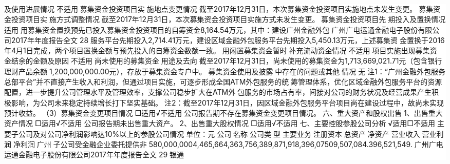 及使用进展情况
不适用
募集资金投资项目实
施地点变更情况
截至2017年12月31日，本次募集资金投资项目实施地点未发生变更。
募集资金投资项目实
施方式调整情况
截至2017年12月31日，本次募集资金投资项目实施方式未发生变更。
募集资金投资项目先
期投入及置换情况
适用
用募集资金置换预先已投入募集资金投资项目的自筹资金8,164.54万元，其中：建设广州金融外包
广州广电运通金融电子股份有限公司2017年年度报告全文
28
服务平台先期投入2,714.41万元，建设区域金融外包服务平台先期投入5,450.13万元，上述募集资
金置换于2016年4月1日完成，两个项目置换金额与预先投入的自筹资金数额一致。
用闲置募集资金暂时
补充流动资金情况
不适用
项目实施出现募集资
金结余的金额及原因
不适用
尚未使用的募集资金
用途及去向
截至2017年12月31日，尚未使用的募集资金为1,713,669,021.71元（包含银行理财产品余额
1,200,000,000.00元），存放于募集资金专户中。
募集资金使用及披露
中存在的问题或其他
情况
无
注1：“广州金融外包服务总部平台”并不直接产生收入和利润，但通过项目实施，可逐步形成全国ATM外包服务的统
筹管理体系，优化区域金融外包服务平台的资源配置，进一步提升公司管理水平及管理效率，支撑公司稳步扩大在ATM外
包服务的市场占有率，间接对公司的财务状况及经营成果产生积极影响，为公司未来稳定持续增长打下坚实基础。
注2：截至2017年12月31日，因区域金融外包服务平台项目尚在建设过程中，故尚未实现预计收益。
（3）募集资金变更项目情况
□适用√不适用
公司报告期不存在募集资金变更项目情况。
六、重大资产和股权出售
1、出售重大资产情况
□适用√不适用
公司报告期未出售重大资产。
2、出售重大股权情况
□适用√不适用
七、主要控股参股公司分析
√适用□不适用
主要子公司及对公司净利润影响达10%以上的参股公司情况
单位：元
公司
名称
公司类
型
主要业务
注册资本
总资产
净资产
营业收入
营业利润
净利润
广州
子公司受金融企业委托提供非
580,000,0004,465,664,363,756,389,871,918,396,07509,507,084.396,521,549.
广州广电运通金融电子股份有限公司2017年年度报告全文
29
银通